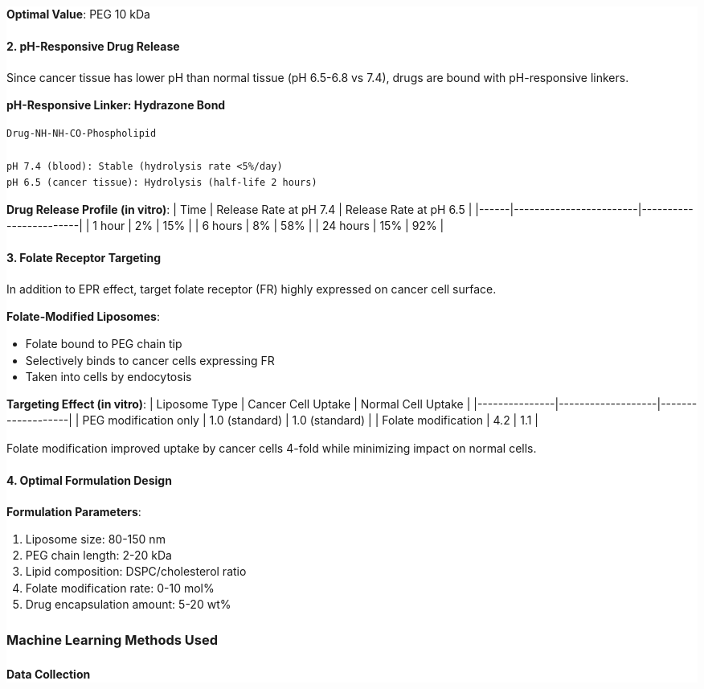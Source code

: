 **Optimal Value**: PEG 10 kDa

#### 2. pH-Responsive Drug Release

Since cancer tissue has lower pH than normal tissue (pH 6.5-6.8 vs 7.4), drugs are bound with pH-responsive linkers.

**pH-Responsive Linker: Hydrazone Bond**

```
Drug-NH-NH-CO-Phospholipid

pH 7.4 (blood): Stable (hydrolysis rate <5%/day)
pH 6.5 (cancer tissue): Hydrolysis (half-life 2 hours)
```

**Drug Release Profile (in vitro)**:
| Time | Release Rate at pH 7.4 | Release Rate at pH 6.5 |
|------|------------------------|------------------------|
| 1 hour | 2% | 15% |
| 6 hours | 8% | 58% |
| 24 hours | 15% | 92% |

#### 3. Folate Receptor Targeting

In addition to EPR effect, target folate receptor (FR) highly expressed on cancer cell surface.

**Folate-Modified Liposomes**:
- Folate bound to PEG chain tip
- Selectively binds to cancer cells expressing FR
- Taken into cells by endocytosis

**Targeting Effect (in vitro)**:
| Liposome Type | Cancer Cell Uptake | Normal Cell Uptake |
|---------------|-------------------|-------------------|
| PEG modification only | 1.0 (standard) | 1.0 (standard) |
| Folate modification | 4.2 | 1.1 |

Folate modification improved uptake by cancer cells 4-fold while minimizing impact on normal cells.

#### 4. Optimal Formulation Design

**Formulation Parameters**:
1. Liposome size: 80-150 nm
2. PEG chain length: 2-20 kDa
3. Lipid composition: DSPC/cholesterol ratio
4. Folate modification rate: 0-10 mol%
5. Drug encapsulation amount: 5-20 wt%

### Machine Learning Methods Used

#### Data Collection
